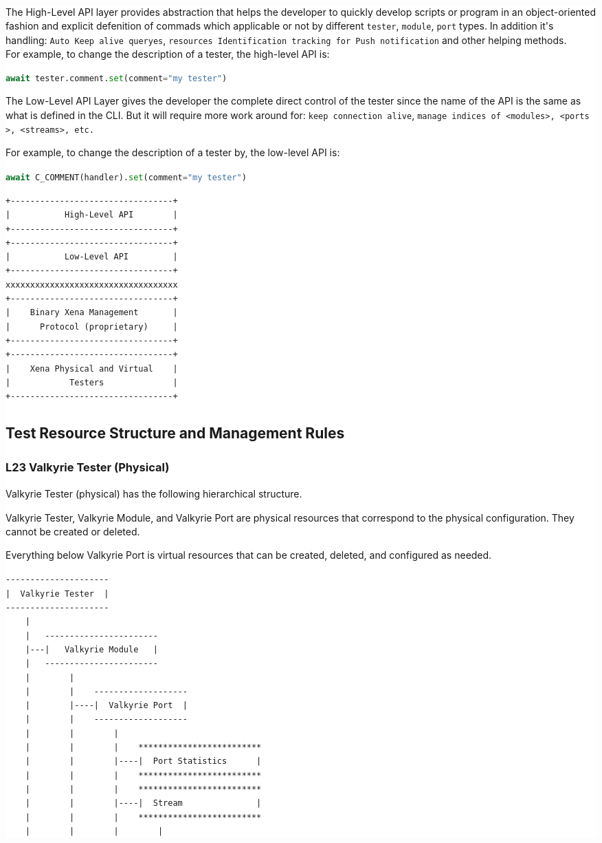 The High-Level API layer provides abstraction that helps the developer to quickly develop scripts or program in an object-oriented fashion and explicit defenition of commads which applicable or not by different `tester`, `module`, `port` types. In addition it's handling: `Auto Keep alive queryes`, `resources Identification tracking for Push notification` and other helping methods.  
For example, to change the description of a tester, the high-level API is:
```python
await tester.comment.set(comment="my tester")
```

The Low-Level API Layer gives the developer the complete direct control of the tester since the name of the API is the same as what is defined in the CLI. But it will require more work around for: `keep connection alive`, `manage indices of <modules>, <ports>, <streams>, etc.`

For example, to change the description of a tester by, the low-level API is:
```python
await C_COMMENT(handler).set(comment="my tester")
```

```
+---------------------------------+
|           High-Level API        |
+---------------------------------+
+---------------------------------+
|           Low-Level API         |
+---------------------------------+
xxxxxxxxxxxxxxxxxxxxxxxxxxxxxxxxxxx       
+---------------------------------+
|    Binary Xena Management       |
|      Protocol (proprietary)     |
+---------------------------------+
+---------------------------------+
|    Xena Physical and Virtual    |
|            Testers              |
+---------------------------------+
```


## Test Resource Structure and Management Rules
### L23 Valkyrie Tester (Physical)
Valkyrie Tester (physical) has the following hierarchical structure.

Valkyrie Tester, Valkyrie Module, and Valkyrie Port are physical resources that correspond to the physical configuration. They cannot be created or deleted.

Everything below Valkyrie Port is virtual resources that can be created, deleted, and configured as needed.
```
---------------------
|  Valkyrie Tester  |
---------------------
    |
    |   -----------------------
    |---|   Valkyrie Module   |
    |   -----------------------
    |        |
    |        |    ------------------- 
    |        |----|  Valkyrie Port  | 
    |        |    ------------------- 
    |        |        |
    |        |        |    ************************* 
    |        |        |----|  Port Statistics      | 
    |        |        |    ************************* 
    |        |        |    ************************* 
    |        |        |----|  Stream               | 
    |        |        |    ************************* 
    |        |        |        |
```